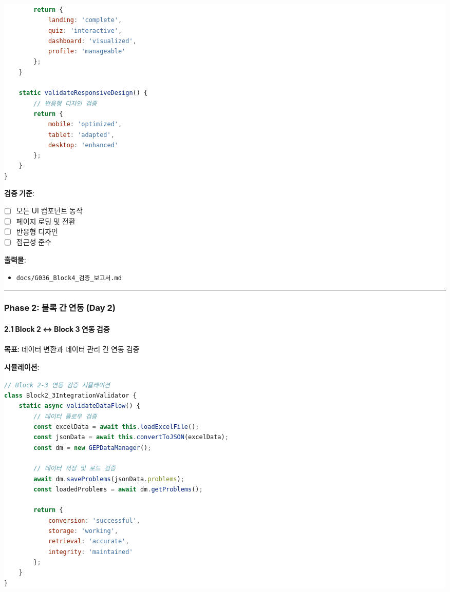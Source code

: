 ```javascript
        return {
            landing: 'complete',
            quiz: 'interactive',
            dashboard: 'visualized',
            profile: 'manageable'
        };
    }
    
    static validateResponsiveDesign() {
        // 반응형 디자인 검증
        return {
            mobile: 'optimized',
            tablet: 'adapted',
            desktop: 'enhanced'
        };
    }
}
```

**검증 기준**:
- [ ] 모든 UI 컴포넌트 동작
- [ ] 페이지 로딩 및 전환
- [ ] 반응형 디자인
- [ ] 접근성 준수

**출력물**:
- `docs/G036_Block4_검증_보고서.md`

---

### **Phase 2: 블록 간 연동 (Day 2)**

#### **2.1 Block 2 ↔ Block 3 연동 검증**
**목표**: 데이터 변환과 데이터 관리 간 연동 검증

**시뮬레이션**:
```javascript
// Block 2-3 연동 검증 시뮬레이션
class Block2_3IntegrationValidator {
    static async validateDataFlow() {
        // 데이터 플로우 검증
        const excelData = await this.loadExcelFile();
        const jsonData = await this.convertToJSON(excelData);
        const dm = new GEPDataManager();
        
        // 데이터 저장 및 로드 검증
        await dm.saveProblems(jsonData.problems);
        const loadedProblems = await dm.getProblems();
        
        return {
            conversion: 'successful',
            storage: 'working',
            retrieval: 'accurate',
            integrity: 'maintained'
        };
    }
}
```
